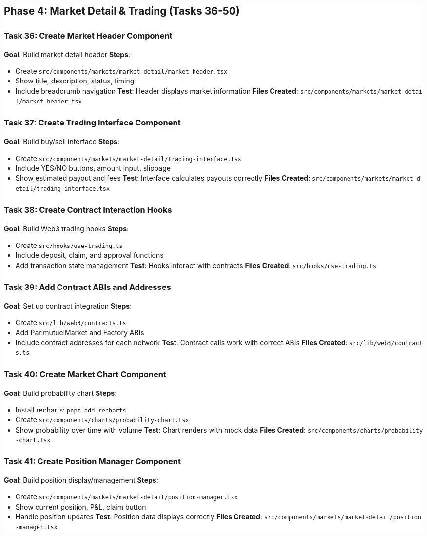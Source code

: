 ## Phase 4: Market Detail & Trading (Tasks 36-50)

### Task 36: Create Market Header Component
**Goal**: Build market detail header
**Steps**:
- Create `src/components/markets/market-detail/market-header.tsx`
- Show title, description, status, timing
- Include breadcrumb navigation
**Test**: Header displays market information
**Files Created**: `src/components/markets/market-detail/market-header.tsx`

### Task 37: Create Trading Interface Component
**Goal**: Build buy/sell interface
**Steps**:
- Create `src/components/markets/market-detail/trading-interface.tsx`
- Include YES/NO buttons, amount input, slippage
- Show estimated payout and fees
**Test**: Interface calculates payouts correctly
**Files Created**: `src/components/markets/market-detail/trading-interface.tsx`

### Task 38: Create Contract Interaction Hooks
**Goal**: Build Web3 trading hooks
**Steps**:
- Create `src/hooks/use-trading.ts`
- Include deposit, claim, and approval functions
- Add transaction state management
**Test**: Hooks interact with contracts
**Files Created**: `src/hooks/use-trading.ts`

### Task 39: Add Contract ABIs and Addresses
**Goal**: Set up contract integration
**Steps**:
- Create `src/lib/web3/contracts.ts`
- Add ParimutuelMarket and Factory ABIs
- Include contract addresses for each network
**Test**: Contract calls work with correct ABIs
**Files Created**: `src/lib/web3/contracts.ts`

### Task 40: Create Market Chart Component
**Goal**: Build probability chart
**Steps**:
- Install recharts: `pnpm add recharts`
- Create `src/components/charts/probability-chart.tsx`
- Show probability over time with volume
**Test**: Chart renders with mock data
**Files Created**: `src/components/charts/probability-chart.tsx`

### Task 41: Create Position Manager Component
**Goal**: Build position display/management
**Steps**:
- Create `src/components/markets/market-detail/position-manager.tsx`
- Show current position, P&L, claim button
- Handle position updates
**Test**: Position data displays correctly
**Files Created**: `src/components/markets/market-detail/position-manager.tsx`
